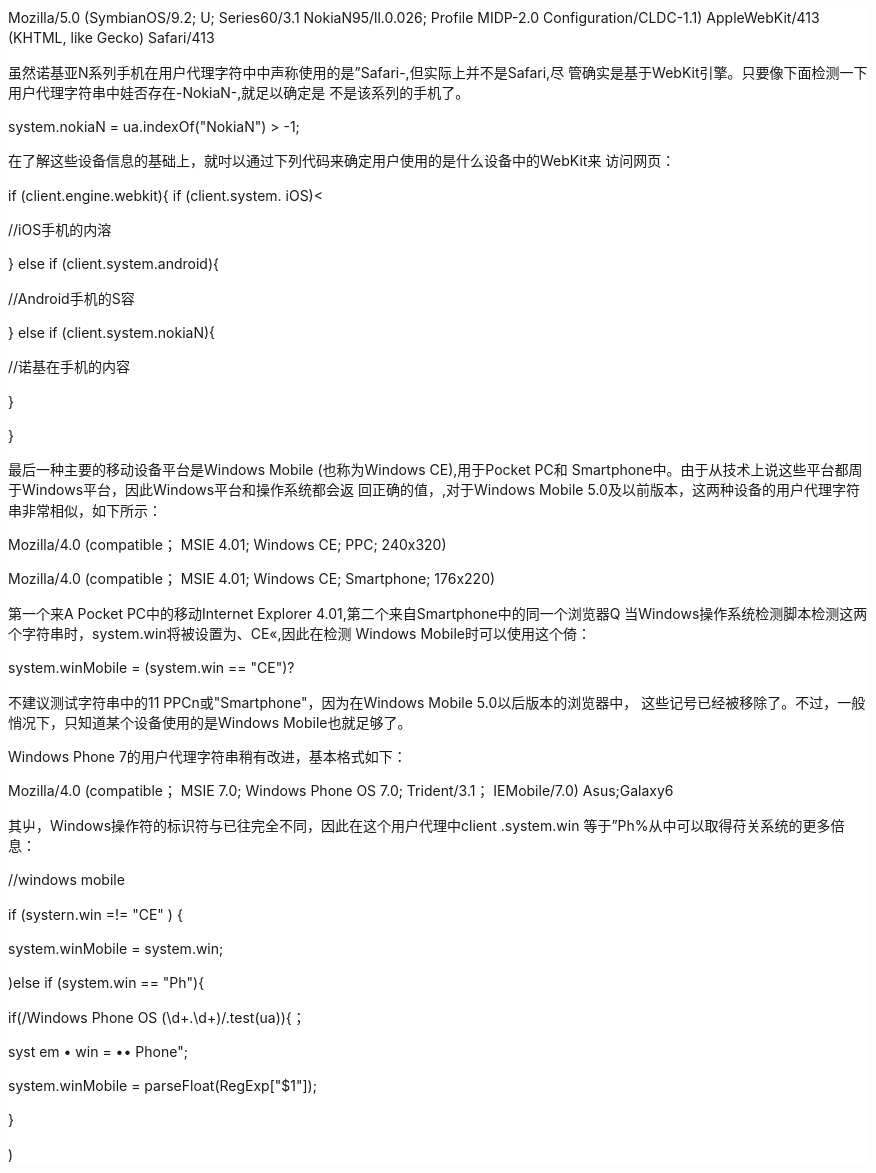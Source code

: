 Mozilla/5.0 (SymbianOS/9.2; U; Series60/3.1 NokiaN95/ll.0.026; Profile MIDP-2.0 Configuration/CLDC-1.1) AppleWebKit/413 (KHTML, like Gecko) Safari/413

虽然诺基亚N系列手机在用户代理字符中中声称使用的是”Safari-,但实际上并不是Safari,尽 管确实是基于WebKit引擎。只要像下面检测一下用户代理字符串中娃否存在-NokiaN-,就足以确定是 不是该系列的手机了。

system.nokiaN = ua.indexOf("NokiaN") > -1;

在了解这些设备信息的基础上，就吋以通过下列代码来确定用户使用的是什么设备中的WebKit来 访问网页：

if (client.engine.webkit){ if (client.system. iOS)<

//iOS手机的内溶

} else if (client.system.android){

//Android手机的S容

} else if (client.system.nokiaN){

//诺基在手机的内容

}

}

最后一种主要的移动设备平台是Windows Mobile (也称为Windows CE),用于Pocket PC和 Smartphone中。由于从技术上说这些平台都周于Windows平台，因此Windows平台和操作系统都会返 回正确的值，,对于Windows Mobile 5.0及以前版本，这两种设备的用户代理字符串非常相似，如下所示：

Mozilla/4.0 (compatible； MSIE 4.01; Windows CE; PPC; 240x320)

Mozilla/4.0 (compatible； MSIE 4.01; Windows CE; Smartphone; 176x220)

第一个来A Pocket PC中的移动Internet Explorer 4.01,第二个来自Smartphone中的同一个浏览器Q 当Windows操作系统检测脚本检测这两个字符串时，system.win将被设置为、CE«,因此在检测 Windows Mobile时可以使用这个倚：

system.winMobile = (system.win == "CE")?

不建议测试字符串中的11 PPCn或"Smartphone"，因为在Windows Mobile 5.0以后版本的浏览器中， 这些记号已经被移除了。不过，一般悄况下，只知道某个设备使用的是Windows Mobile也就足够了。

Windows Phone 7的用户代理字符串稍有改进，基本格式如下：

Mozilla/4.0 (compatible； MSIE 7.0; Windows Phone OS 7.0; Trident/3.1； IEMobile/7.0) Asus;Galaxy6

其屮，Windows操作符的标识符与已往完全不同，因此在这个用户代理中client .system.win 等于”Ph%从中可以取得苻关系统的更多倍息：

//windows mobile

if (systern.win =!= "CE" ) {

system.winMobile = system.win;

)else if (system.win == "Ph"){

if(/Windows Phone OS (\d+.\d+)/.test(ua)){；

syst em • win = •• Phone";

system.winMobile = parseFloat(RegExp["$1"]);

}

)
